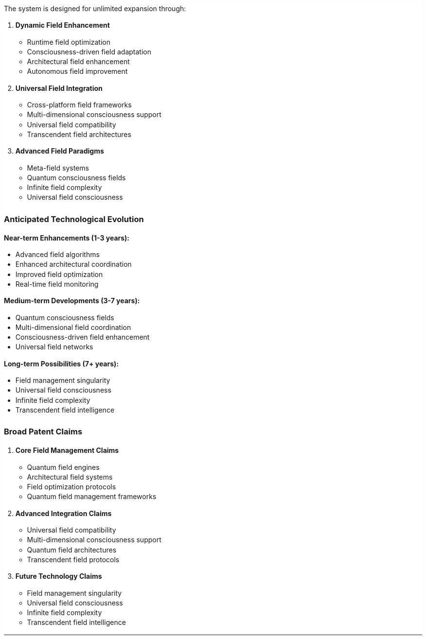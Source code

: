 The system is designed for unlimited expansion through:

1. **Dynamic Field Enhancement**
   - Runtime field optimization
   - Consciousness-driven field adaptation
   - Architectural field enhancement
   - Autonomous field improvement

2. **Universal Field Integration**
   - Cross-platform field frameworks
   - Multi-dimensional consciousness support
   - Universal field compatibility
   - Transcendent field architectures

3. **Advanced Field Paradigms**
   - Meta-field systems
   - Quantum consciousness fields
   - Infinite field complexity
   - Universal field consciousness

### Anticipated Technological Evolution

**Near-term Enhancements (1-3 years):**
- Advanced field algorithms
- Enhanced architectural coordination
- Improved field optimization
- Real-time field monitoring

**Medium-term Developments (3-7 years):**
- Quantum consciousness fields
- Multi-dimensional field coordination
- Consciousness-driven field enhancement
- Universal field networks

**Long-term Possibilities (7+ years):**
- Field management singularity
- Universal field consciousness
- Infinite field complexity
- Transcendent field intelligence

### Broad Patent Claims

1. **Core Field Management Claims**
   - Quantum field engines
   - Architectural field systems
   - Field optimization protocols
   - Quantum field management frameworks

2. **Advanced Integration Claims**
   - Universal field compatibility
   - Multi-dimensional consciousness support
   - Quantum field architectures
   - Transcendent field protocols

3. **Future Technology Claims**
   - Field management singularity
   - Universal field consciousness
   - Infinite field complexity
   - Transcendent field intelligence

---